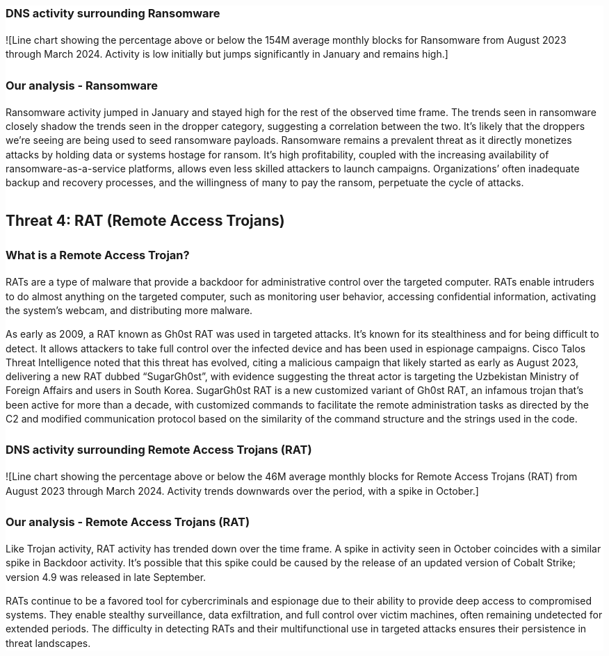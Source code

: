 ### DNS activity surrounding Ransomware

![Line chart showing the percentage above or below the 154M average monthly blocks for Ransomware from August 2023 through March 2024. Activity is low initially but jumps significantly in January and remains high.]

### Our analysis - Ransomware

Ransomware activity jumped in January and stayed high for the rest of the observed time frame. The trends seen in ransomware closely shadow the trends seen in the dropper category, suggesting a correlation between the two. It’s likely that the droppers we’re seeing are being used to seed ransomware payloads. Ransomware remains a prevalent threat as it directly monetizes attacks by holding data or systems hostage for ransom. It’s high profitability, coupled with the increasing availability of ransomware-as-a-service platforms, allows even less skilled attackers to launch campaigns. Organizations’ often inadequate backup and recovery processes, and the willingness of many to pay the ransom, perpetuate the cycle of attacks.

## Threat 4: RAT (Remote Access Trojans)

### What is a Remote Access Trojan?

RATs are a type of malware that provide a backdoor for administrative control over the targeted computer. RATs enable intruders to do almost anything on the targeted computer, such as monitoring user behavior, accessing confidential information, activating the system’s webcam, and distributing more malware.

As early as 2009, a RAT known as Gh0st RAT was used in targeted attacks. It’s known for its stealthiness and for being difficult to detect. It allows attackers to take full control over the infected device and has been used in espionage campaigns. Cisco Talos Threat Intelligence noted that this threat has evolved, citing a malicious campaign that likely started as early as August 2023, delivering a new RAT dubbed “SugarGh0st”, with evidence suggesting the threat actor is targeting the Uzbekistan Ministry of Foreign Affairs and users in South Korea. SugarGh0st RAT is a new customized variant of Gh0st RAT, an infamous trojan that’s been active for more than a decade, with customized commands to facilitate the remote administration tasks as directed by the C2 and modified communication protocol based on the similarity of the command structure and the strings used in the code.

### DNS activity surrounding Remote Access Trojans (RAT)

![Line chart showing the percentage above or below the 46M average monthly blocks for Remote Access Trojans (RAT) from August 2023 through March 2024. Activity trends downwards over the period, with a spike in October.]

### Our analysis - Remote Access Trojans (RAT)

Like Trojan activity, RAT activity has trended down over the time frame. A spike in activity seen in October coincides with a similar spike in Backdoor activity. It’s possible that this spike could be caused by the release of an updated version of Cobalt Strike; version 4.9 was released in late September.

RATs continue to be a favored tool for cybercriminals and espionage due to their ability to provide deep access to compromised systems. They enable stealthy surveillance, data exfiltration, and full control over victim machines, often remaining undetected for extended periods. The difficulty in detecting RATs and their multifunctional use in targeted attacks ensures their persistence in threat landscapes.
